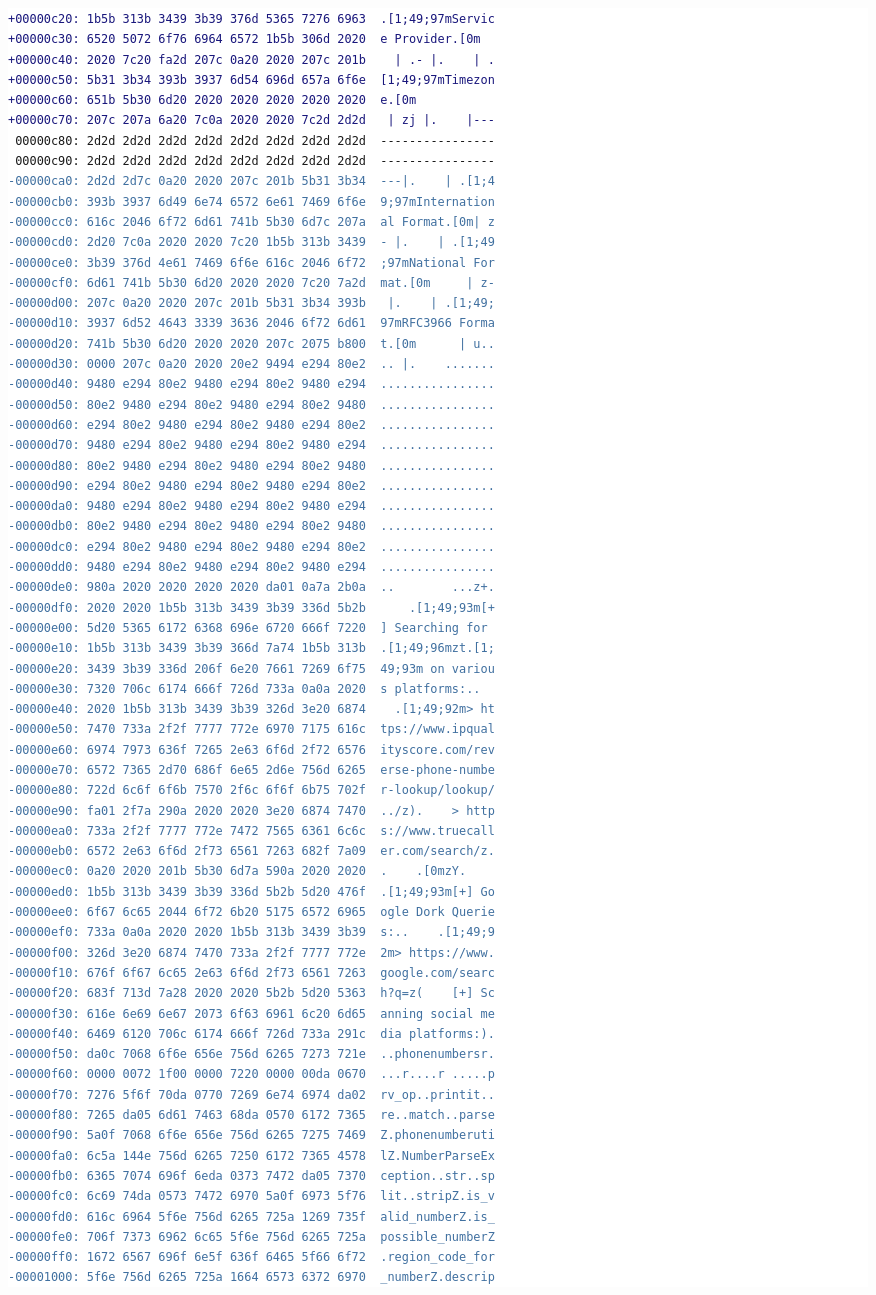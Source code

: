 ```diff
+00000c20: 1b5b 313b 3439 3b39 376d 5365 7276 6963  .[1;49;97mServic
+00000c30: 6520 5072 6f76 6964 6572 1b5b 306d 2020  e Provider.[0m  
+00000c40: 2020 7c20 fa2d 207c 0a20 2020 207c 201b    | .- |.    | .
+00000c50: 5b31 3b34 393b 3937 6d54 696d 657a 6f6e  [1;49;97mTimezon
+00000c60: 651b 5b30 6d20 2020 2020 2020 2020 2020  e.[0m           
+00000c70: 207c 207a 6a20 7c0a 2020 2020 7c2d 2d2d   | zj |.    |---
 00000c80: 2d2d 2d2d 2d2d 2d2d 2d2d 2d2d 2d2d 2d2d  ----------------
 00000c90: 2d2d 2d2d 2d2d 2d2d 2d2d 2d2d 2d2d 2d2d  ----------------
-00000ca0: 2d2d 2d7c 0a20 2020 207c 201b 5b31 3b34  ---|.    | .[1;4
-00000cb0: 393b 3937 6d49 6e74 6572 6e61 7469 6f6e  9;97mInternation
-00000cc0: 616c 2046 6f72 6d61 741b 5b30 6d7c 207a  al Format.[0m| z
-00000cd0: 2d20 7c0a 2020 2020 7c20 1b5b 313b 3439  - |.    | .[1;49
-00000ce0: 3b39 376d 4e61 7469 6f6e 616c 2046 6f72  ;97mNational For
-00000cf0: 6d61 741b 5b30 6d20 2020 2020 7c20 7a2d  mat.[0m     | z-
-00000d00: 207c 0a20 2020 207c 201b 5b31 3b34 393b   |.    | .[1;49;
-00000d10: 3937 6d52 4643 3339 3636 2046 6f72 6d61  97mRFC3966 Forma
-00000d20: 741b 5b30 6d20 2020 2020 207c 2075 b800  t.[0m      | u..
-00000d30: 0000 207c 0a20 2020 20e2 9494 e294 80e2  .. |.    .......
-00000d40: 9480 e294 80e2 9480 e294 80e2 9480 e294  ................
-00000d50: 80e2 9480 e294 80e2 9480 e294 80e2 9480  ................
-00000d60: e294 80e2 9480 e294 80e2 9480 e294 80e2  ................
-00000d70: 9480 e294 80e2 9480 e294 80e2 9480 e294  ................
-00000d80: 80e2 9480 e294 80e2 9480 e294 80e2 9480  ................
-00000d90: e294 80e2 9480 e294 80e2 9480 e294 80e2  ................
-00000da0: 9480 e294 80e2 9480 e294 80e2 9480 e294  ................
-00000db0: 80e2 9480 e294 80e2 9480 e294 80e2 9480  ................
-00000dc0: e294 80e2 9480 e294 80e2 9480 e294 80e2  ................
-00000dd0: 9480 e294 80e2 9480 e294 80e2 9480 e294  ................
-00000de0: 980a 2020 2020 2020 2020 da01 0a7a 2b0a  ..        ...z+.
-00000df0: 2020 2020 1b5b 313b 3439 3b39 336d 5b2b      .[1;49;93m[+
-00000e00: 5d20 5365 6172 6368 696e 6720 666f 7220  ] Searching for 
-00000e10: 1b5b 313b 3439 3b39 366d 7a74 1b5b 313b  .[1;49;96mzt.[1;
-00000e20: 3439 3b39 336d 206f 6e20 7661 7269 6f75  49;93m on variou
-00000e30: 7320 706c 6174 666f 726d 733a 0a0a 2020  s platforms:..  
-00000e40: 2020 1b5b 313b 3439 3b39 326d 3e20 6874    .[1;49;92m> ht
-00000e50: 7470 733a 2f2f 7777 772e 6970 7175 616c  tps://www.ipqual
-00000e60: 6974 7973 636f 7265 2e63 6f6d 2f72 6576  ityscore.com/rev
-00000e70: 6572 7365 2d70 686f 6e65 2d6e 756d 6265  erse-phone-numbe
-00000e80: 722d 6c6f 6f6b 7570 2f6c 6f6f 6b75 702f  r-lookup/lookup/
-00000e90: fa01 2f7a 290a 2020 2020 3e20 6874 7470  ../z).    > http
-00000ea0: 733a 2f2f 7777 772e 7472 7565 6361 6c6c  s://www.truecall
-00000eb0: 6572 2e63 6f6d 2f73 6561 7263 682f 7a09  er.com/search/z.
-00000ec0: 0a20 2020 201b 5b30 6d7a 590a 2020 2020  .    .[0mzY.    
-00000ed0: 1b5b 313b 3439 3b39 336d 5b2b 5d20 476f  .[1;49;93m[+] Go
-00000ee0: 6f67 6c65 2044 6f72 6b20 5175 6572 6965  ogle Dork Querie
-00000ef0: 733a 0a0a 2020 2020 1b5b 313b 3439 3b39  s:..    .[1;49;9
-00000f00: 326d 3e20 6874 7470 733a 2f2f 7777 772e  2m> https://www.
-00000f10: 676f 6f67 6c65 2e63 6f6d 2f73 6561 7263  google.com/searc
-00000f20: 683f 713d 7a28 2020 2020 5b2b 5d20 5363  h?q=z(    [+] Sc
-00000f30: 616e 6e69 6e67 2073 6f63 6961 6c20 6d65  anning social me
-00000f40: 6469 6120 706c 6174 666f 726d 733a 291c  dia platforms:).
-00000f50: da0c 7068 6f6e 656e 756d 6265 7273 721e  ..phonenumbersr.
-00000f60: 0000 0072 1f00 0000 7220 0000 00da 0670  ...r....r .....p
-00000f70: 7276 5f6f 70da 0770 7269 6e74 6974 da02  rv_op..printit..
-00000f80: 7265 da05 6d61 7463 68da 0570 6172 7365  re..match..parse
-00000f90: 5a0f 7068 6f6e 656e 756d 6265 7275 7469  Z.phonenumberuti
-00000fa0: 6c5a 144e 756d 6265 7250 6172 7365 4578  lZ.NumberParseEx
-00000fb0: 6365 7074 696f 6eda 0373 7472 da05 7370  ception..str..sp
-00000fc0: 6c69 74da 0573 7472 6970 5a0f 6973 5f76  lit..stripZ.is_v
-00000fd0: 616c 6964 5f6e 756d 6265 725a 1269 735f  alid_numberZ.is_
-00000fe0: 706f 7373 6962 6c65 5f6e 756d 6265 725a  possible_numberZ
-00000ff0: 1672 6567 696f 6e5f 636f 6465 5f66 6f72  .region_code_for
-00001000: 5f6e 756d 6265 725a 1664 6573 6372 6970  _numberZ.descrip
```